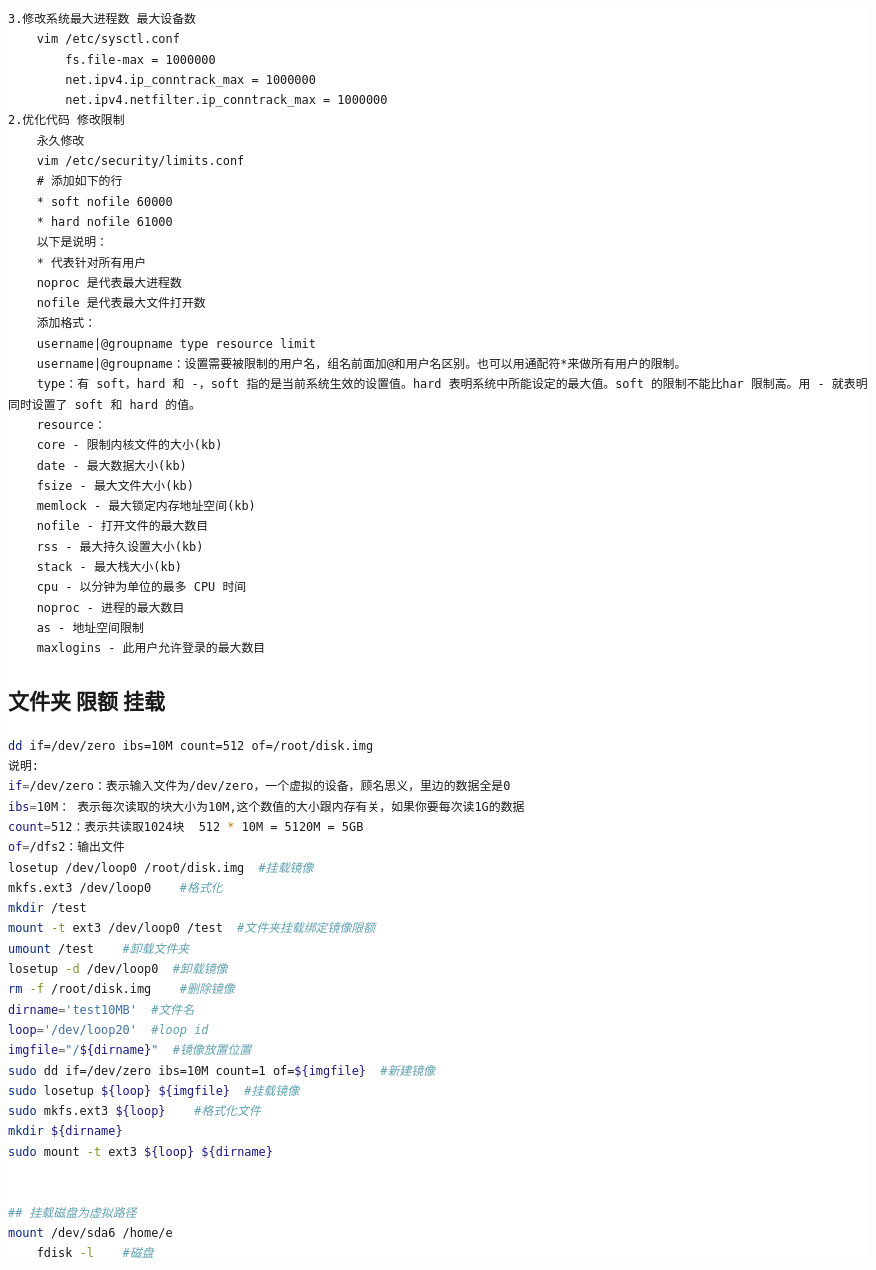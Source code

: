 ```
3.修改系统最大进程数 最大设备数
    vim /etc/sysctl.conf
        fs.file-max = 1000000
        net.ipv4.ip_conntrack_max = 1000000
        net.ipv4.netfilter.ip_conntrack_max = 1000000
2.优化代码 修改限制
    永久修改
    vim /etc/security/limits.conf
    # 添加如下的行
    * soft nofile 60000
    * hard nofile 61000
    以下是说明：
    * 代表针对所有用户
    noproc 是代表最大进程数
    nofile 是代表最大文件打开数
    添加格式：
    username|@groupname type resource limit
    username|@groupname：设置需要被限制的用户名，组名前面加@和用户名区别。也可以用通配符*来做所有用户的限制。
    type：有 soft，hard 和 -，soft 指的是当前系统生效的设置值。hard 表明系统中所能设定的最大值。soft 的限制不能比har 限制高。用 - 就表明同时设置了 soft 和 hard 的值。
    resource：
    core - 限制内核文件的大小(kb)
    date - 最大数据大小(kb)
    fsize - 最大文件大小(kb)
    memlock - 最大锁定内存地址空间(kb)
    nofile - 打开文件的最大数目
    rss - 最大持久设置大小(kb)
    stack - 最大栈大小(kb)
    cpu - 以分钟为单位的最多 CPU 时间
    noproc - 进程的最大数目
    as - 地址空间限制
    maxlogins - 此用户允许登录的最大数目
```

## 文件夹 限额 挂载
```bash
dd if=/dev/zero ibs=10M count=512 of=/root/disk.img
说明:
if=/dev/zero：表示输入文件为/dev/zero，一个虚拟的设备，顾名思义，里边的数据全是0
ibs=10M： 表示每次读取的块大小为10M,这个数值的大小跟内存有关，如果你要每次读1G的数据
count=512：表示共读取1024块  512 * 10M = 5120M = 5GB
of=/dfs2：输出文件
losetup /dev/loop0 /root/disk.img  #挂载镜像
mkfs.ext3 /dev/loop0    #格式化
mkdir /test
mount -t ext3 /dev/loop0 /test  #文件夹挂载绑定镜像限额
umount /test    #卸载文件夹
losetup -d /dev/loop0  #卸载镜像
rm -f /root/disk.img    #删除镜像
dirname='test10MB'  #文件名
loop='/dev/loop20'  #loop id
imgfile="/${dirname}"  #镜像放置位置
sudo dd if=/dev/zero ibs=10M count=1 of=${imgfile}  #新建镜像
sudo losetup ${loop} ${imgfile}  #挂载镜像
sudo mkfs.ext3 ${loop}    #格式化文件
mkdir ${dirname}
sudo mount -t ext3 ${loop} ${dirname}


## 挂载磁盘为虚拟路径
mount /dev/sda6 /home/e
    fdisk -l    #磁盘
```